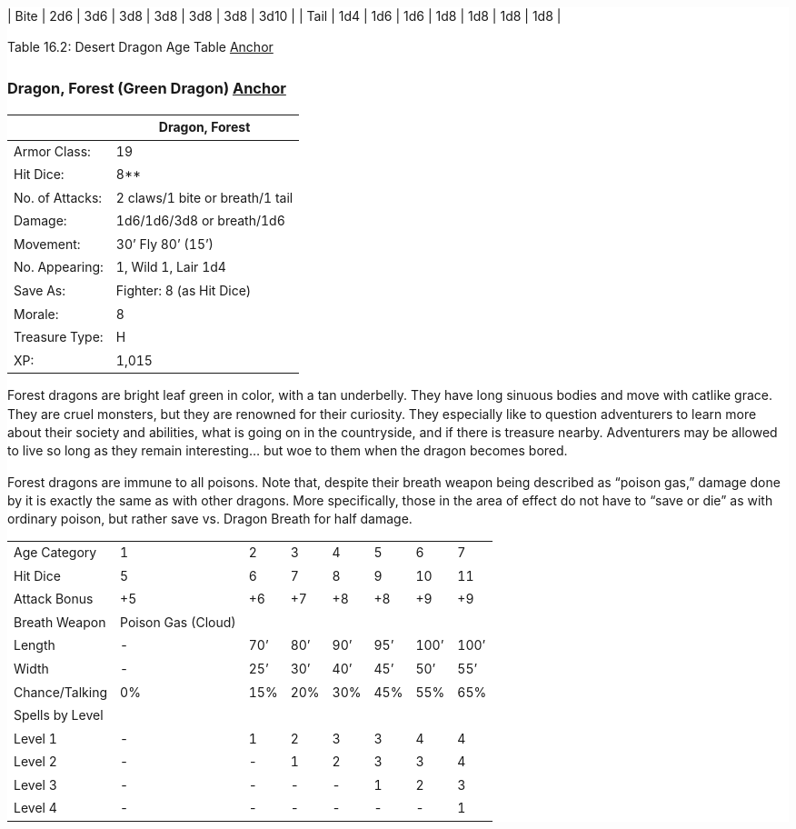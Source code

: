 | Bite | 2d6 | 3d6 | 3d8 | 3d8 | 3d8 | 3d8 | 3d10 |
| Tail | 1d4 | 1d6 | 1d6 | 1d8 | 1d8 | 1d8 | 1d8 |

Table 16.2: Desert Dragon Age Table [Anchor](https://www.basicfantasy.org/srd/monstersAll.html#tbl-desert-dragon-age)

### Dragon, Forest (Green Dragon) [Anchor](https://www.basicfantasy.org/srd/monstersAll.html\#dragon-forest-green-dragon)

|  | Dragon, Forest |
| --- | --- |
| Armor Class: | 19 |
| Hit Dice: | 8\*\* |
| No. of Attacks: | 2 claws/1 bite or breath/1 tail |
| Damage: | 1d6/1d6/3d8 or breath/1d6 |
| Movement: | 30’ Fly 80’ (15’) |
| No. Appearing: | 1, Wild 1, Lair 1d4 |
| Save As: | Fighter: 8 (as Hit Dice) |
| Morale: | 8 |
| Treasure Type: | H |
| XP: | 1,015 |

Forest dragons are bright leaf green in color, with a tan underbelly. They have long sinuous bodies and move with catlike grace. They are cruel monsters, but they are renowned for their curiosity. They especially like to question adventurers to learn more about their society and abilities, what is going on in the countryside, and if there is treasure nearby. Adventurers may be allowed to live so long as they remain interesting… but woe to them when the dragon becomes bored.

Forest dragons are immune to all poisons. Note that, despite their breath weapon being described as “poison gas,” damage done by it is exactly the same as with other dragons. More specifically, those in the area of effect do not have to “save or die” as with ordinary poison, but rather save vs. Dragon Breath for half damage.

|     |     |     |     |     |     |     |     |
| --- | --- | --- | --- | --- | --- | --- | --- |
| Age Category | 1 | 2 | 3 | 4 | 5 | 6 | 7 |
| Hit Dice | 5 | 6 | 7 | 8 | 9 | 10 | 11 |
| Attack Bonus | +5 | +6 | +7 | +8 | +8 | +9 | +9 |
| Breath Weapon | Poison Gas (Cloud) |  |  |  |  |  |  |
| Length | - | 70’ | 80’ | 90’ | 95’ | 100’ | 100’ |
| Width | - | 25’ | 30’ | 40’ | 45’ | 50’ | 55’ |
| Chance/Talking | 0% | 15% | 20% | 30% | 45% | 55% | 65% |
| Spells by Level |  |  |  |  |  |  |  |
| Level 1 | - | 1 | 2 | 3 | 3 | 4 | 4 |
| Level 2 | - | - | 1 | 2 | 3 | 3 | 4 |
| Level 3 | - | - | - | - | 1 | 2 | 3 |
| Level 4 | - | - | - | - | - | - | 1 |